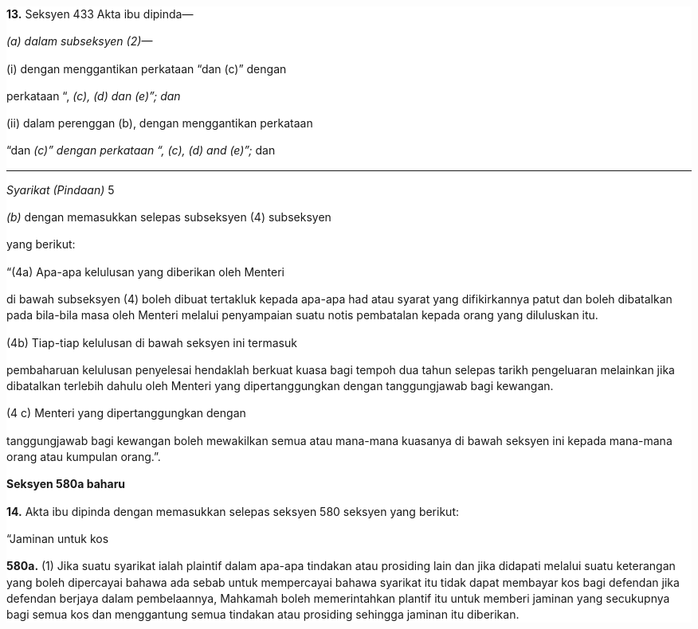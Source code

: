 **13.** Seksyen 433 Akta ibu dipinda—

_(a) dalam subseksyen (2)—_

(i) dengan menggantikan perkataan “dan (c)” dengan

perkataan “, _(c),_ _(d) dan_ _(e)”; dan_

(ii) dalam perenggan (b), dengan menggantikan perkataan

“dan _(c)” dengan perkataan “,_ _(c),_ _(d) and_ _(e)”;_
dan


-----

_Syarikat (Pindaan)_ 5

_(b)_ dengan memasukkan selepas subseksyen (4) subseksyen

yang berikut:

“(4a) Apa-apa kelulusan yang diberikan oleh Menteri

di bawah subseksyen (4) boleh dibuat tertakluk kepada
apa-apa had atau syarat yang difikirkannya patut dan
boleh dibatalkan pada bila-bila masa oleh Menteri
melalui penyampaian suatu notis pembatalan kepada
orang yang diluluskan itu.

(4b) Tiap-tiap kelulusan di bawah seksyen ini termasuk

pembaharuan kelulusan penyelesai hendaklah berkuat
kuasa bagi tempoh dua tahun selepas tarikh pengeluaran
melainkan jika dibatalkan terlebih dahulu oleh Menteri
yang dipertanggungkan dengan tanggungjawab bagi
kewangan.

(4 c) Menteri yang dipertanggungkan dengan

tanggungjawab bagi kewangan boleh mewakilkan
semua atau mana-mana kuasanya di bawah seksyen
ini kepada mana-mana orang atau kumpulan orang.”.

**Seksyen 580a baharu**

**14.** Akta ibu dipinda dengan memasukkan selepas seksyen 580
seksyen yang berikut:

“Jaminan untuk kos

**580a.** (1) Jika suatu syarikat ialah plaintif dalam apa-apa
tindakan atau prosiding lain dan jika didapati melalui suatu
keterangan yang boleh dipercayai bahawa ada sebab untuk
mempercayai bahawa syarikat itu tidak dapat membayar kos
bagi defendan jika defendan berjaya dalam pembelaannya,
Mahkamah boleh memerintahkan plantif itu untuk memberi
jaminan yang secukupnya bagi semua kos dan menggantung
semua tindakan atau prosiding sehingga jaminan itu diberikan.
